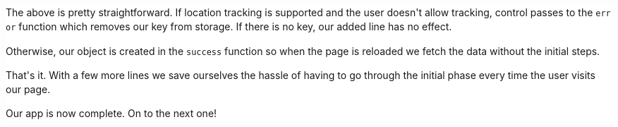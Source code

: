 The above is pretty straightforward. If location tracking is supported and the user doesn't allow tracking, control passes to the `error` function which removes our key from storage. If there is no key, our added line has no effect.

Otherwise, our object is created in the `success` function so when the page is reloaded we fetch the data without the initial steps.

That's it. With a few more lines we save ourselves the hassle of having to go through the initial phase every time the user visits our page. 

Our app is now complete. On to the next one!